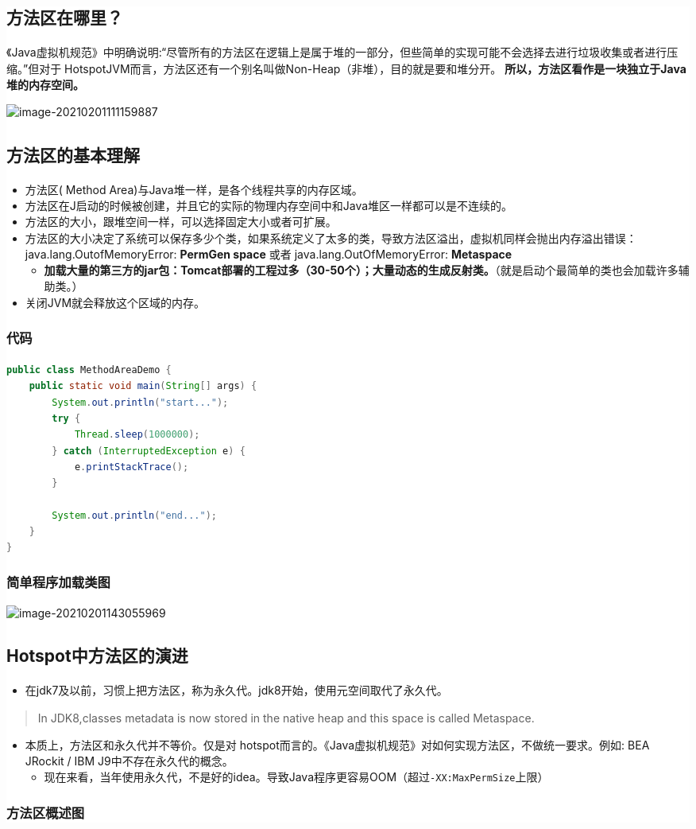 ## 方法区在哪里？

《Java虚拟机规范》中明确说明:“尽管所有的方法区在逻辑上是属于堆的一部分，但些简单的实现可能不会选择去进行垃圾收集或者进行压缩。”但对于 HotspotJVM而言，方法区还有一个别名叫做Non-Heap（非堆），目的就是要和堆分开。
**所以，方法区看作是一块独立于Java堆的内存空间。**

![image-20210201111159887](https://gitee.com/clancy/images/raw/master/img/image-20210201111159887.png)

## 方法区的基本理解

- 方法区( Method Area)与Java堆一样，是各个线程共享的内存区域。
- 方法区在J启动的时候被创建，并且它的实际的物理内存空间中和Java堆区一样都可以是不连续的。
- 方法区的大小，跟堆空间一样，可以选择固定大小或者可扩展。
- 方法区的大小决定了系统可以保存多少个类，如果系统定义了太多的类，导致方法区溢出，虚拟机同样会抛出内存溢出错误：java.lang.OutofMemoryError: **PermGen space** 或者 java.lang.OutOfMemoryError: **Metaspace**
  - **加载大量的第三方的jar包：Tomcat部署的工程过多（30-50个）；大量动态的生成反射类。**（就是启动个最简单的类也会加载许多辅助类。）
- 关闭JVM就会释放这个区域的内存。

### 代码

```java
public class MethodAreaDemo {
    public static void main(String[] args) {
        System.out.println("start...");
        try {
            Thread.sleep(1000000);
        } catch (InterruptedException e) {
            e.printStackTrace();
        }

        System.out.println("end...");
    }
}
```

### 简单程序加载类图

![image-20210201143055969](https://gitee.com/clancy/images/raw/master/img/image-20210201143055969.png)



## Hotspot中方法区的演进

- 在jdk7及以前，习惯上把方法区，称为永久代。jdk8开始，使用元空间取代了永久代。

> In JDK8,classes metadata is now stored in the native heap and this space is called Metaspace.

- 本质上，方法区和永久代并不等价。仅是对 hotspot而言的。《Java虚拟机规范》对如何实现方法区，不做统一要求。例如: BEA JRockit / IBM J9中不存在永久代的概念。
  - 现在来看，当年使用永久代，不是好的idea。导致Java程序更容易OOM（超过`-XX:MaxPermSize`上限）

### 方法区概述图
